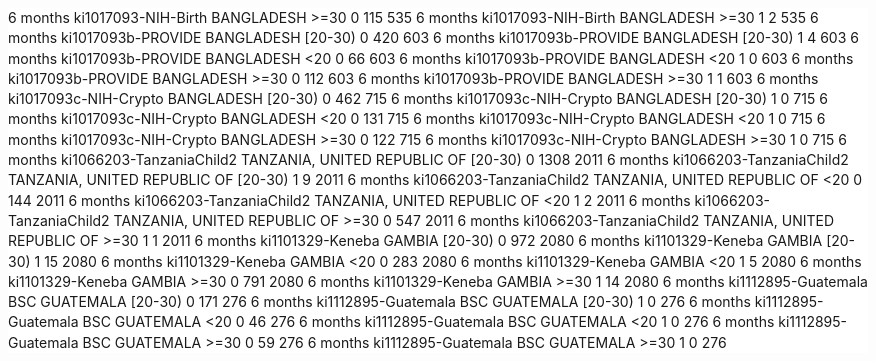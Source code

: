 6 months    ki1017093-NIH-Birth        BANGLADESH                     >=30             0      115     535
6 months    ki1017093-NIH-Birth        BANGLADESH                     >=30             1        2     535
6 months    ki1017093b-PROVIDE         BANGLADESH                     [20-30)          0      420     603
6 months    ki1017093b-PROVIDE         BANGLADESH                     [20-30)          1        4     603
6 months    ki1017093b-PROVIDE         BANGLADESH                     <20              0       66     603
6 months    ki1017093b-PROVIDE         BANGLADESH                     <20              1        0     603
6 months    ki1017093b-PROVIDE         BANGLADESH                     >=30             0      112     603
6 months    ki1017093b-PROVIDE         BANGLADESH                     >=30             1        1     603
6 months    ki1017093c-NIH-Crypto      BANGLADESH                     [20-30)          0      462     715
6 months    ki1017093c-NIH-Crypto      BANGLADESH                     [20-30)          1        0     715
6 months    ki1017093c-NIH-Crypto      BANGLADESH                     <20              0      131     715
6 months    ki1017093c-NIH-Crypto      BANGLADESH                     <20              1        0     715
6 months    ki1017093c-NIH-Crypto      BANGLADESH                     >=30             0      122     715
6 months    ki1017093c-NIH-Crypto      BANGLADESH                     >=30             1        0     715
6 months    ki1066203-TanzaniaChild2   TANZANIA, UNITED REPUBLIC OF   [20-30)          0     1308    2011
6 months    ki1066203-TanzaniaChild2   TANZANIA, UNITED REPUBLIC OF   [20-30)          1        9    2011
6 months    ki1066203-TanzaniaChild2   TANZANIA, UNITED REPUBLIC OF   <20              0      144    2011
6 months    ki1066203-TanzaniaChild2   TANZANIA, UNITED REPUBLIC OF   <20              1        2    2011
6 months    ki1066203-TanzaniaChild2   TANZANIA, UNITED REPUBLIC OF   >=30             0      547    2011
6 months    ki1066203-TanzaniaChild2   TANZANIA, UNITED REPUBLIC OF   >=30             1        1    2011
6 months    ki1101329-Keneba           GAMBIA                         [20-30)          0      972    2080
6 months    ki1101329-Keneba           GAMBIA                         [20-30)          1       15    2080
6 months    ki1101329-Keneba           GAMBIA                         <20              0      283    2080
6 months    ki1101329-Keneba           GAMBIA                         <20              1        5    2080
6 months    ki1101329-Keneba           GAMBIA                         >=30             0      791    2080
6 months    ki1101329-Keneba           GAMBIA                         >=30             1       14    2080
6 months    ki1112895-Guatemala BSC    GUATEMALA                      [20-30)          0      171     276
6 months    ki1112895-Guatemala BSC    GUATEMALA                      [20-30)          1        0     276
6 months    ki1112895-Guatemala BSC    GUATEMALA                      <20              0       46     276
6 months    ki1112895-Guatemala BSC    GUATEMALA                      <20              1        0     276
6 months    ki1112895-Guatemala BSC    GUATEMALA                      >=30             0       59     276
6 months    ki1112895-Guatemala BSC    GUATEMALA                      >=30             1        0     276